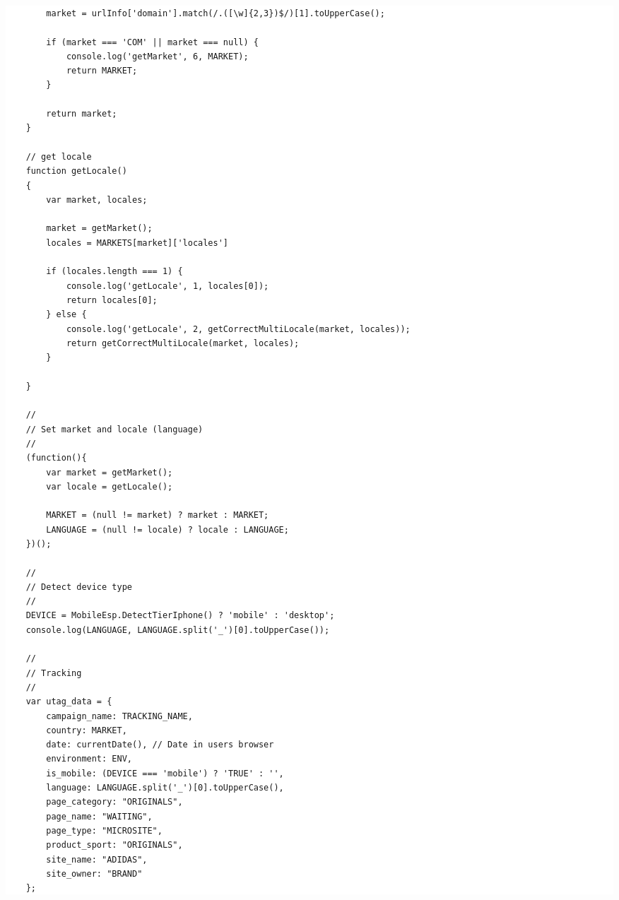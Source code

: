             market = urlInfo['domain'].match(/.([\w]{2,3})$/)[1].toUpperCase();

            if (market === 'COM' || market === null) {
                console.log('getMarket', 6, MARKET);
                return MARKET;
            }

            return market;
        }

        // get locale
        function getLocale()
        {
            var market, locales;

            market = getMarket();
            locales = MARKETS[market]['locales']

            if (locales.length === 1) {
                console.log('getLocale', 1, locales[0]);
                return locales[0];
            } else {
                console.log('getLocale', 2, getCorrectMultiLocale(market, locales));
                return getCorrectMultiLocale(market, locales);
            }

        }

        //
        // Set market and locale (language)
        //
        (function(){
            var market = getMarket();
            var locale = getLocale();

            MARKET = (null != market) ? market : MARKET;
            LANGUAGE = (null != locale) ? locale : LANGUAGE;
        })();

        //
        // Detect device type
        //
        DEVICE = MobileEsp.DetectTierIphone() ? 'mobile' : 'desktop';
        console.log(LANGUAGE, LANGUAGE.split('_')[0].toUpperCase());

        //
        // Tracking
        //
        var utag_data = {
            campaign_name: TRACKING_NAME,
            country: MARKET,
            date: currentDate(), // Date in users browser
            environment: ENV,
            is_mobile: (DEVICE === 'mobile') ? 'TRUE' : '',
            language: LANGUAGE.split('_')[0].toUpperCase(),
            page_category: "ORIGINALS",
            page_name: "WAITING",
            page_type: "MICROSITE",
            product_sport: "ORIGINALS",
            site_name: "ADIDAS",
            site_owner: "BRAND"
        };
